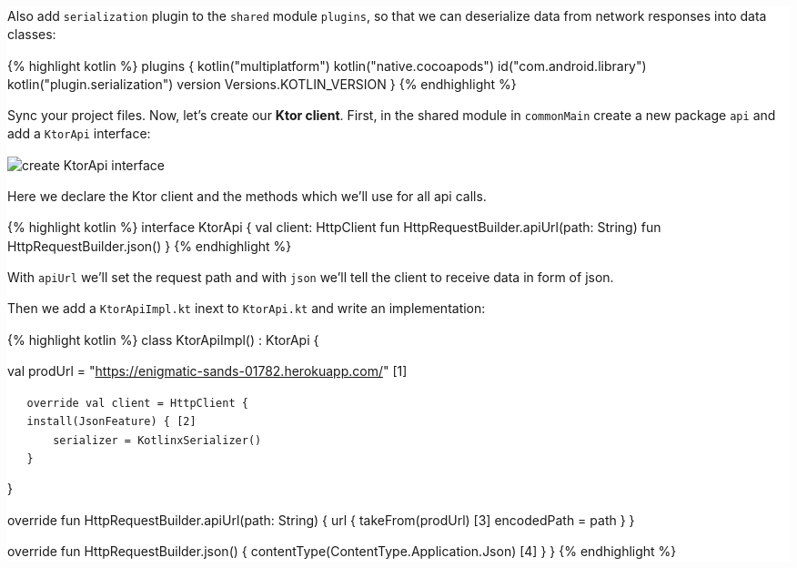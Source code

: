 
Also add `serialization` plugin to the `shared` module `plugins`, so that we can deserialize data from network responses into data classes:

{% highlight kotlin %}
plugins {
   kotlin("multiplatform")
   kotlin("native.cocoapods")
   id("com.android.library")
   kotlin("plugin.serialization") version Versions.KOTLIN_VERSION
}
{% endhighlight %}

Sync your project files.
Now, let’s create our <b>Ktor client</b>.
First, in the shared module in `commonMain` create a new package `api` and add a `KtorApi` interface: 

<img src="{{site.baseurl}}/assets/images/step-11/1.png" alt="create KtorApi interface" width="350"/>

Here we declare the Ktor client and the methods which we’ll use for all api calls. 

{% highlight kotlin %}
interface KtorApi {
   val client: HttpClient
   fun HttpRequestBuilder.apiUrl(path: String)
   fun HttpRequestBuilder.json()
}
{% endhighlight %}

With `apiUrl` we’ll set the request path and with `json` we’ll tell the client to receive data in form of json.

Then we add a `KtorApiImpl.kt` inext to `KtorApi.kt` and write an implementation:

{% highlight kotlin %}
class KtorApiImpl() : KtorApi {

   val prodUrl = "https://enigmatic-sands-01782.herokuapp.com/" [1]

       override val client = HttpClient {
       install(JsonFeature) { [2]
           serializer = KotlinxSerializer()
       }
   }

   override fun HttpRequestBuilder.apiUrl(path: String) {
       url {
           takeFrom(prodUrl) [3]
           encodedPath = path
       }
   }

   override fun HttpRequestBuilder.json() {
       contentType(ContentType.Application.Json) [4]
   }
}
{% endhighlight %}
